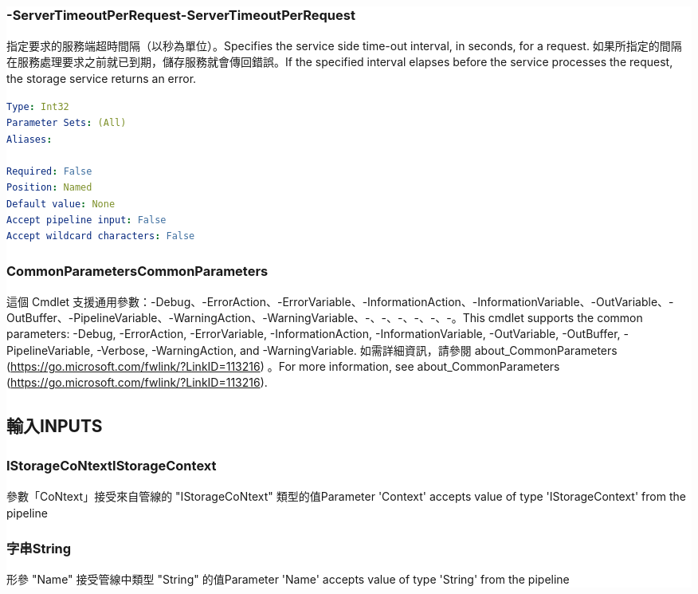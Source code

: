 ### <span data-ttu-id="307e8-142">-ServerTimeoutPerRequest</span><span class="sxs-lookup"><span data-stu-id="307e8-142">-ServerTimeoutPerRequest</span></span>
<span data-ttu-id="307e8-143">指定要求的服務端超時間隔（以秒為單位）。</span><span class="sxs-lookup"><span data-stu-id="307e8-143">Specifies the service side time-out interval, in seconds, for a request.</span></span>
<span data-ttu-id="307e8-144">如果所指定的間隔在服務處理要求之前就已到期，儲存服務就會傳回錯誤。</span><span class="sxs-lookup"><span data-stu-id="307e8-144">If the specified interval elapses before the service processes the request, the storage service returns an error.</span></span>

```yaml
Type: Int32
Parameter Sets: (All)
Aliases: 

Required: False
Position: Named
Default value: None
Accept pipeline input: False
Accept wildcard characters: False
```

### <span data-ttu-id="307e8-145">CommonParameters</span><span class="sxs-lookup"><span data-stu-id="307e8-145">CommonParameters</span></span>
<span data-ttu-id="307e8-146">這個 Cmdlet 支援通用參數：-Debug、-ErrorAction、-ErrorVariable、-InformationAction、-InformationVariable、-OutVariable、-OutBuffer、-PipelineVariable、-WarningAction、-WarningVariable、-、-、-、-、-、-。</span><span class="sxs-lookup"><span data-stu-id="307e8-146">This cmdlet supports the common parameters: -Debug, -ErrorAction, -ErrorVariable, -InformationAction, -InformationVariable, -OutVariable, -OutBuffer, -PipelineVariable, -Verbose, -WarningAction, and -WarningVariable.</span></span> <span data-ttu-id="307e8-147">如需詳細資訊，請參閱 about_CommonParameters (https://go.microsoft.com/fwlink/?LinkID=113216) 。</span><span class="sxs-lookup"><span data-stu-id="307e8-147">For more information, see about_CommonParameters (https://go.microsoft.com/fwlink/?LinkID=113216).</span></span>

## <span data-ttu-id="307e8-148">輸入</span><span class="sxs-lookup"><span data-stu-id="307e8-148">INPUTS</span></span>

### <span data-ttu-id="307e8-149">IStorageCoNtext</span><span class="sxs-lookup"><span data-stu-id="307e8-149">IStorageContext</span></span>

<span data-ttu-id="307e8-150">參數「CoNtext」接受來自管線的 "IStorageCoNtext" 類型的值</span><span class="sxs-lookup"><span data-stu-id="307e8-150">Parameter 'Context' accepts value of type 'IStorageContext' from the pipeline</span></span>

### <span data-ttu-id="307e8-151">字串</span><span class="sxs-lookup"><span data-stu-id="307e8-151">String</span></span>

<span data-ttu-id="307e8-152">形參 "Name" 接受管線中類型 "String" 的值</span><span class="sxs-lookup"><span data-stu-id="307e8-152">Parameter 'Name' accepts value of type 'String' from the pipeline</span></span>
